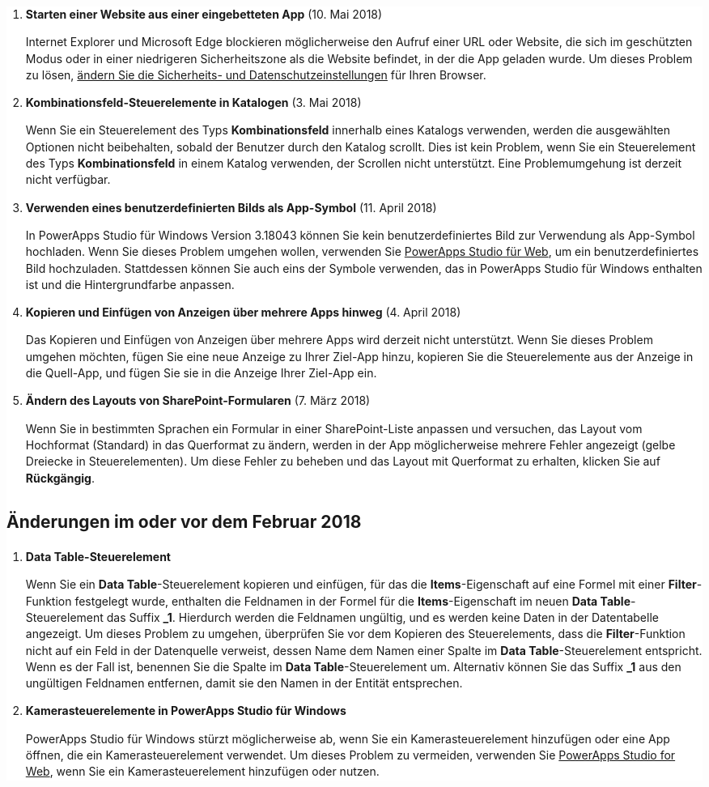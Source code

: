 1. **Starten einer Website aus einer eingebetteten App** (10. Mai 2018)

    Internet Explorer und Microsoft Edge blockieren möglicherweise den Aufruf einer URL oder Website, die sich im geschützten Modus oder in einer niedrigeren Sicherheitszone als die Website befindet, in der die App geladen wurde. Um dieses Problem zu lösen, [ändern Sie die Sicherheits- und Datenschutzeinstellungen](https://support.microsoft.com/en-us/help/17479/windows-internet-explorer-11-change-security-privacy-settings) für Ihren Browser.

1. **Kombinationsfeld-Steuerelemente in Katalogen** (3. Mai 2018)

    Wenn Sie ein Steuerelement des Typs **Kombinationsfeld** innerhalb eines Katalogs verwenden, werden die ausgewählten Optionen nicht beibehalten, sobald der Benutzer durch den Katalog scrollt. Dies ist kein Problem, wenn Sie ein Steuerelement des Typs **Kombinationsfeld** in einem Katalog verwenden, der Scrollen nicht unterstützt. Eine Problemumgehung ist derzeit nicht verfügbar.

1. **Verwenden eines benutzerdefinierten Bilds als App-Symbol** (11. April 2018)

    In PowerApps Studio für Windows Version 3.18043 können Sie kein benutzerdefiniertes Bild zur Verwendung als App-Symbol hochladen. Wenn Sie dieses Problem umgehen wollen, verwenden Sie [PowerApps Studio für Web](https://web.powerapps.com?utm_source=padocs&utm_medium=linkinadoc&utm_campaign=referralsfromdoc), um ein benutzerdefiniertes Bild hochzuladen. Stattdessen können Sie auch eins der Symbole verwenden, das in PowerApps Studio für Windows enthalten ist und die Hintergrundfarbe anpassen.

1. **Kopieren und Einfügen von Anzeigen über mehrere Apps hinweg** (4. April 2018)

    Das Kopieren und Einfügen von Anzeigen über mehrere Apps wird derzeit nicht unterstützt. Wenn Sie dieses Problem umgehen möchten, fügen Sie eine neue Anzeige zu Ihrer Ziel-App hinzu, kopieren Sie die Steuerelemente aus der Anzeige in die Quell-App, und fügen Sie sie in die Anzeige Ihrer Ziel-App ein.

1. **Ändern des Layouts von SharePoint-Formularen** (7. März 2018)

    Wenn Sie in bestimmten Sprachen ein Formular in einer SharePoint-Liste anpassen und versuchen, das Layout vom Hochformat (Standard) in das Querformat zu ändern, werden in der App möglicherweise mehrere Fehler angezeigt (gelbe Dreiecke in Steuerelementen). Um diese Fehler zu beheben und das Layout mit Querformat zu erhalten, klicken Sie auf **Rückgängig**.

## <a name="added-in-or-before-february-2018"></a>Änderungen im oder vor dem Februar 2018

1. **Data Table-Steuerelement**

    Wenn Sie ein **Data Table**-Steuerelement kopieren und einfügen, für das die **Items**-Eigenschaft auf eine Formel mit einer **Filter**-Funktion festgelegt wurde, enthalten die Feldnamen in der Formel für die **Items**-Eigenschaft im neuen **Data Table**-Steuerelement das Suffix **_1**. Hierdurch werden die Feldnamen ungültig, und es werden keine Daten in der Datentabelle angezeigt. Um dieses Problem zu umgehen, überprüfen Sie vor dem Kopieren des Steuerelements, dass die **Filter**-Funktion nicht auf ein Feld in der Datenquelle verweist, dessen Name dem Namen einer Spalte im **Data Table**-Steuerelement entspricht. Wenn es der Fall ist, benennen Sie die Spalte im **Data Table**-Steuerelement um. Alternativ können Sie das Suffix **_1** aus den ungültigen Feldnamen entfernen, damit sie den Namen in der Entität entsprechen.

1. **Kamerasteuerelemente in PowerApps Studio für Windows**

    PowerApps Studio für Windows stürzt möglicherweise ab, wenn Sie ein Kamerasteuerelement hinzufügen oder eine App öffnen, die ein Kamerasteuerelement verwendet. Um dieses Problem zu vermeiden, verwenden Sie [PowerApps Studio for Web](create-app-browser.md), wenn Sie ein Kamerasteuerelement hinzufügen oder nutzen.

